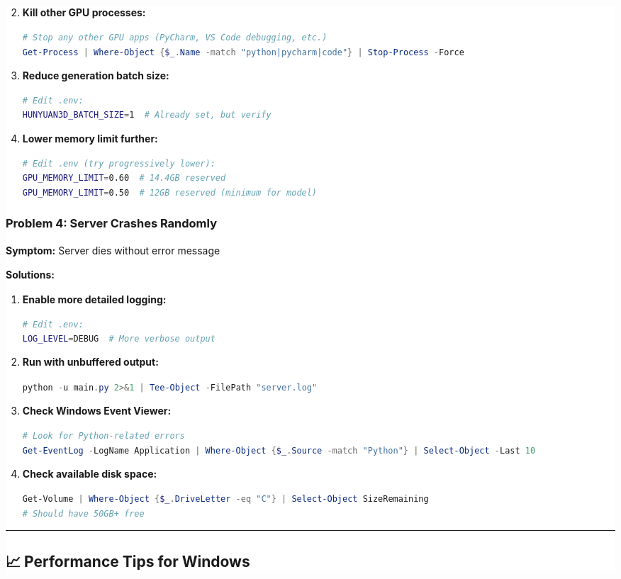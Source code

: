 2. **Kill other GPU processes:**

   ```powershell
   # Stop any other GPU apps (PyCharm, VS Code debugging, etc.)
   Get-Process | Where-Object {$_.Name -match "python|pycharm|code"} | Stop-Process -Force
   ```

3. **Reduce generation batch size:**

   ```bash
   # Edit .env:
   HUNYUAN3D_BATCH_SIZE=1  # Already set, but verify
   ```

4. **Lower memory limit further:**

   ```bash
   # Edit .env (try progressively lower):
   GPU_MEMORY_LIMIT=0.60  # 14.4GB reserved
   GPU_MEMORY_LIMIT=0.50  # 12GB reserved (minimum for model)
   ```

### Problem 4: Server Crashes Randomly

**Symptom:** Server dies without error message

**Solutions:**

1. **Enable more detailed logging:**

   ```bash
   # Edit .env:
   LOG_LEVEL=DEBUG  # More verbose output
   ```

2. **Run with unbuffered output:**

   ```powershell
   python -u main.py 2>&1 | Tee-Object -FilePath "server.log"
   ```

3. **Check Windows Event Viewer:**

   ```powershell
   # Look for Python-related errors
   Get-EventLog -LogName Application | Where-Object {$_.Source -match "Python"} | Select-Object -Last 10
   ```

4. **Check available disk space:**

   ```powershell
   Get-Volume | Where-Object {$_.DriveLetter -eq "C"} | Select-Object SizeRemaining
   # Should have 50GB+ free
   ```

---

## 📈 Performance Tips for Windows

